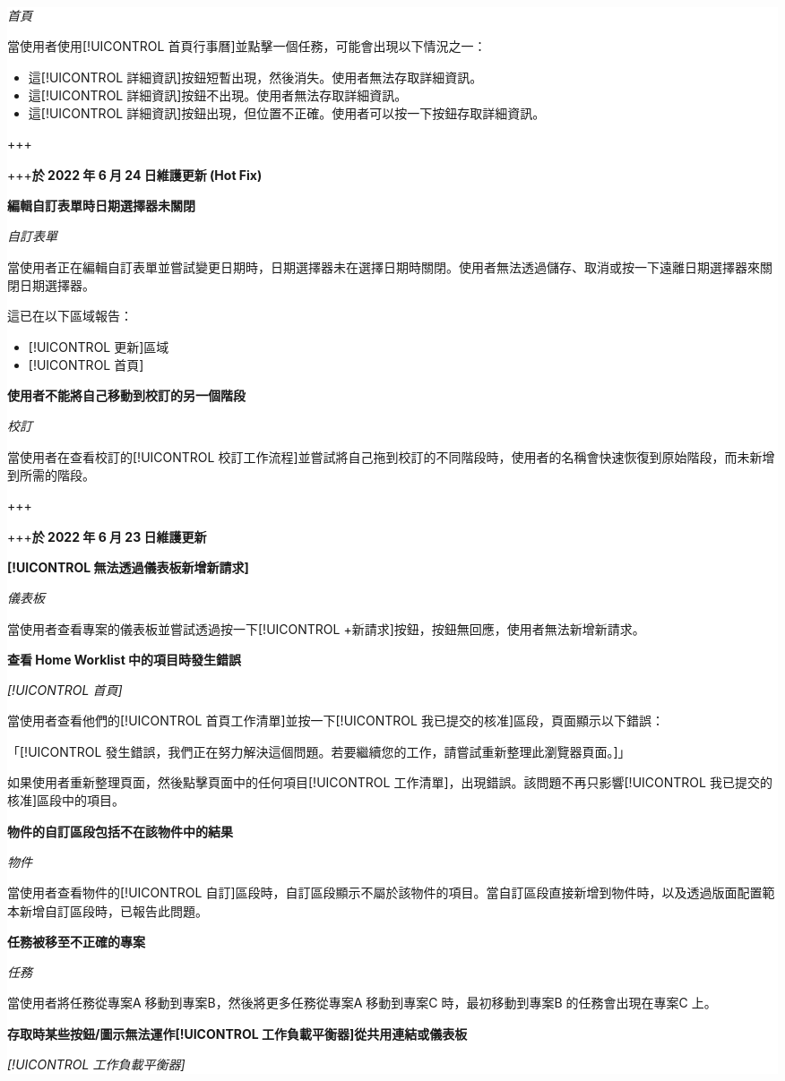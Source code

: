 *首頁*

當使用者使用[!UICONTROL 首頁行事曆]並點擊一個任務，可能會出現以下情況之一：

* 這[!UICONTROL 詳細資訊]按鈕短暫出現，然後消失。使用者無法存取詳細資訊。
* 這[!UICONTROL 詳細資訊]按鈕不出現。使用者無法存取詳細資訊。
* 這[!UICONTROL 詳細資訊]按鈕出現，但位置不正確。使用者可以按一下按鈕存取詳細資訊。

+++

+++**於 2022 年 6 月 24 日維護更新 (Hot Fix)**

**編輯自訂表單時日期選擇器未關閉**

*自訂表單*

當使用者正在編輯自訂表單並嘗試變更日期時，日期選擇器未在選擇日期時關閉。使用者無法透過儲存、取消或按一下遠離日期選擇器來關閉日期選擇器。

這已在以下區域報告：

* [!UICONTROL 更新]區域
* [!UICONTROL 首頁]

**使用者不能將自己移動到校訂的另一個階段**

*校訂*

當使用者在查看校訂的[!UICONTROL 校訂工作流程]並嘗試將自己拖到校訂的不同階段時，使用者的名稱會快速恢復到原始階段，而未新增到所需的階段。

+++

+++**於 2022 年 6 月 23 日維護更新**

**[!UICONTROL 無法透過儀表板新增新請求]**

*儀表板*

當使用者查看專案的儀表板並嘗試透過按一下[!UICONTROL +新請求]按鈕，按鈕無回應，使用者無法新增新請求。

**查看 Home Worklist 中的項目時發生錯誤**

*[!UICONTROL 首頁]*

當使用者查看他們的[!UICONTROL 首頁工作清單]並按一下[!UICONTROL 我已提交的核准]區段，頁面顯示以下錯誤：

「[!UICONTROL 發生錯誤，我們正在努力解決這個問題。若要繼續您的工作，請嘗試重新整理此瀏覽器頁面。]」

如果使用者重新整理頁面，然後點擊頁面中的任何項目[!UICONTROL 工作清單]，出現錯誤。該問題不再只影響[!UICONTROL 我已提交的核准]區段中的項目。

**物件的自訂區段包括不在該物件中的結果**

*物件*

當使用者查看物件的[!UICONTROL 自訂]區段時，自訂區段顯示不屬於該物件的項目。當自訂區段直接新增到物件時，以及透過版面配置範本新增自訂區段時，已報告此問題。

**任務被移至不正確的專案**

*任務*

當使用者將任務從專案A 移動到專案B，然後將更多任務從專案A 移動到專案C 時，最初移動到專案B 的任務會出現在專案C 上。

**存取時某些按鈕/圖示無法運作[!UICONTROL 工作負載平衡器]從共用連結或儀表板**

*[!UICONTROL 工作負載平衡器]*
